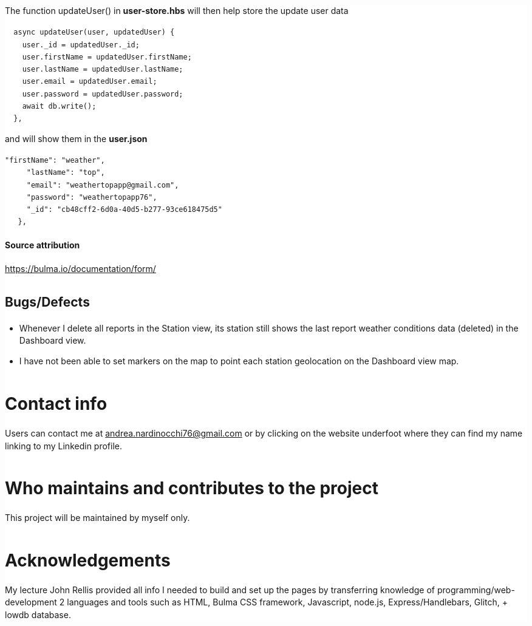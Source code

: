 ```
```
The function updateUser() in **user-store.hbs** will then help store the update user data 
```
  async updateUser(user, updatedUser) {
    user._id = updatedUser._id;
    user.firstName = updatedUser.firstName;
    user.lastName = updatedUser.lastName;
    user.email = updatedUser.email;
    user.password = updatedUser.password;
    await db.write(); 
  },
  ```
and will show them in the **user.json**
 ```
 "firstName": "weather",
      "lastName": "top",
      "email": "weathertopapp@gmail.com",
      "password": "weathertopapp76",
      "_id": "cb48cff2-6d0a-40d5-b277-93ce618475d5"
    },
 ```


#### Source attribution

https://bulma.io/documentation/form/

## Bugs/Defects

- Whenever I delete all reports in the Station view, its station still shows the last report weather conditions data (deleted) in the Dashboard view.

- I have not been able to set markers on the map to point each station geolocation on the Dashboard view map.


# Contact info

Users can contact me at andrea.nardinocchi76@gmail.com or by clicking on the website underfoot where they can find my name linking to my Linkedin profile.

# Who maintains and contributes to the project

This project will be maintained by myself only.

# Acknowledgements

My lecture John Rellis provided all info I needed to build and set up the pages by transferring knowledge of programming/web-development 2 languages and tools such as HTML, Bulma CSS framework, Javascript, node.js, Express/Handlebars, Glitch, + lowdb database.
